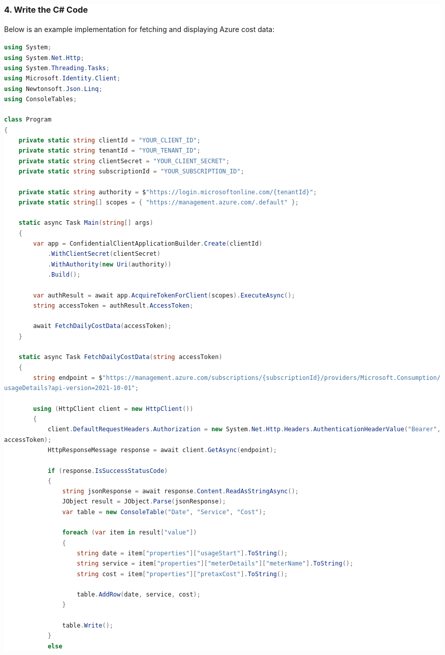 ### 4. Write the C# Code
Below is an example implementation for fetching and displaying Azure cost data:

```csharp
using System;
using System.Net.Http;
using System.Threading.Tasks;
using Microsoft.Identity.Client;
using Newtonsoft.Json.Linq;
using ConsoleTables;

class Program
{
    private static string clientId = "YOUR_CLIENT_ID";
    private static string tenantId = "YOUR_TENANT_ID";
    private static string clientSecret = "YOUR_CLIENT_SECRET";
    private static string subscriptionId = "YOUR_SUBSCRIPTION_ID";

    private static string authority = $"https://login.microsoftonline.com/{tenantId}";
    private static string[] scopes = { "https://management.azure.com/.default" };

    static async Task Main(string[] args)
    {
        var app = ConfidentialClientApplicationBuilder.Create(clientId)
            .WithClientSecret(clientSecret)
            .WithAuthority(new Uri(authority))
            .Build();

        var authResult = await app.AcquireTokenForClient(scopes).ExecuteAsync();
        string accessToken = authResult.AccessToken;

        await FetchDailyCostData(accessToken);
    }

    static async Task FetchDailyCostData(string accessToken)
    {
        string endpoint = $"https://management.azure.com/subscriptions/{subscriptionId}/providers/Microsoft.Consumption/usageDetails?api-version=2021-10-01";

        using (HttpClient client = new HttpClient())
        {
            client.DefaultRequestHeaders.Authorization = new System.Net.Http.Headers.AuthenticationHeaderValue("Bearer", accessToken);
            HttpResponseMessage response = await client.GetAsync(endpoint);

            if (response.IsSuccessStatusCode)
            {
                string jsonResponse = await response.Content.ReadAsStringAsync();
                JObject result = JObject.Parse(jsonResponse);
                var table = new ConsoleTable("Date", "Service", "Cost");

                foreach (var item in result["value"])
                {
                    string date = item["properties"]["usageStart"].ToString();
                    string service = item["properties"]["meterDetails"]["meterName"].ToString();
                    string cost = item["properties"]["pretaxCost"].ToString();

                    table.AddRow(date, service, cost);
                }

                table.Write();
            }
            else
```